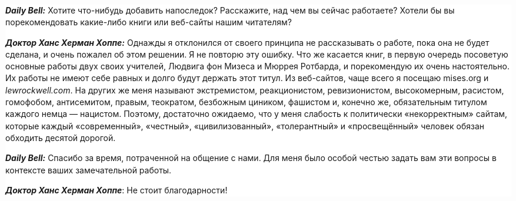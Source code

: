 ***Daily Bell:*** Хотите что-нибудь добавить напоследок? Расскажите, над
чем вы сейчас работаете? Хотели бы вы порекомендовать какие-либо книги
или веб-сайты нашим читателям?

***Доктор Ханс Херман Хоппе:*** Однажды я отклонился от своего принципа
не рассказывать о работе, пока она не будет сделана, и очень пожалел об
этом решении. Я не повторю эту ошибку. Что же касается книг, в первую
очередь посоветую основные работы двух своих учителей, Людвига фон
Мизеса и Мюррея Ротбарда, и порекомендую их очень настоятельно. Их
работы не имеют себе равных и долго будут держать этот титул. Из
веб-сайтов, чаще всего я посещаю mises.org и *lewrockwell.com*. На
других же меня называют экстремистом, реакционистом, ревизионистом,
высокомерным, расистом, гомофобом, антисемитом, правым, теократом,
безбожным циником, фашистом и, конечно же, обязательным титулом каждого
немца — нацистом. Поэтому, достаточно ожидаемо, что у меня слабость к
политически «некорректным» сайтам, которые каждый «современный»,
«честный», «цивилизованный», «толерантный» и «просвещённый» человек
обязан обходить десятой дорогой.

***Daily Bell:*** Спасибо за время, потраченной на общение с нами. Для
меня было особой честью задать вам эти вопросы в контексте ваших
замечательной работы.

***Доктор Ханс Херман Хоппе***: Не стоит благодарности!
